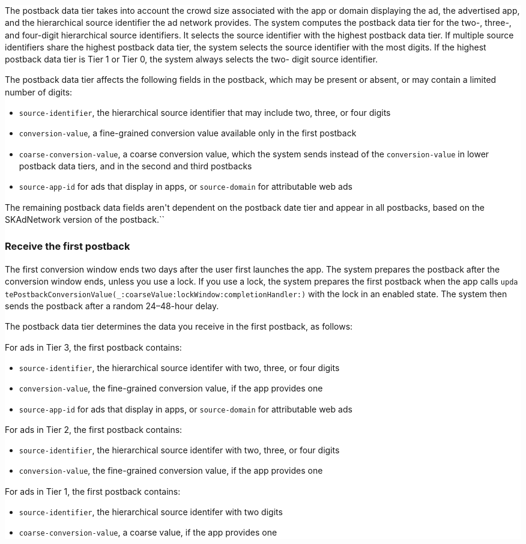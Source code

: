 The postback data tier takes into account the crowd size associated with the
app or domain displaying the ad, the advertised app, and the hierarchical
source identifier the ad network provides. The system computes the postback
data tier for the two-, three-, and four-digit hierarchical source
identifiers. It selects the source identifier with the highest postback data
tier. If multiple source identifiers share the highest postback data tier, the
system selects the source identifier with the most digits. If the highest
postback data tier is Tier 1 or Tier 0, the system always selects the two-
digit source identifier.

The postback data tier affects the following fields in the postback, which may
be present or absent, or may contain a limited number of digits:

  * `source-identifier`, the hierarchical source identifier that may include two, three, or four digits

  * `conversion-value`, a fine-grained conversion value available only in the first postback

  * `coarse-conversion-value`, a coarse conversion value, which the system sends instead of the `conversion-value` in lower postback data tiers, and in the second and third postbacks

  * `source-app-id` for ads that display in apps, or `source-domain` for attributable web ads

The remaining postback data fields aren't dependent on the postback date tier
and appear in all postbacks, based on the SKAdNetwork version of the
postback.``

### Receive the first postback

The first conversion window ends two days after the user first launches the
app. The system prepares the postback after the conversion window ends, unless
you use a lock. If you use a lock, the system prepares the first postback when
the app calls
`updatePostbackConversionValue(_:coarseValue:lockWindow:completionHandler:)`
with the lock in an enabled state. The system then sends the postback after a
random 24–48-hour delay.

The postback data tier determines the data you receive in the first postback,
as follows:

For ads in Tier 3, the first postback contains:

  * `source-identifier`, the hierarchical source identifer with two, three, or four digits

  * `conversion-value`, the fine-grained conversion value, if the app provides one

  * `source-app-id` for ads that display in apps, or `source-domain` for attributable web ads

For ads in Tier 2, the first postback contains:

  * `source-identifier`, the hierarchical source identifer with two, three, or four digits

  * `conversion-value`, the fine-grained conversion value, if the app provides one

For ads in Tier 1, the first postback contains:

  * `source-identifier`, the hierarchical source identifer with two digits

  * `coarse-conversion-value`, a coarse value, if the app provides one
